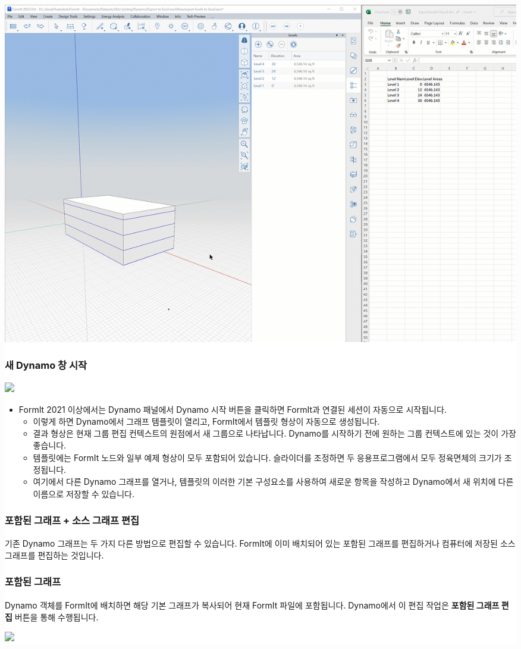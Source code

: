 ![](../.gitbook/assets/dynamo-send-levels-to-excel.gif)

### 새 Dynamo 창 시작

![](../.gitbook/assets/dynamo\_launchwindow.gif)

* FormIt 2021 이상에서는 Dynamo 패널에서 Dynamo 시작 버튼을 클릭하면 FormIt과 연결된 세션이 자동으로 시작됩니다.
  * 이렇게 하면 Dynamo에서 그래프 템플릿이 열리고, FormIt에서 템플릿 형상이 자동으로 생성됩니다.
  * 결과 형상은 현재 그룹 편집 컨텍스트의 원점에서 새 그룹으로 나타납니다. Dynamo를 시작하기 전에 원하는 그룹 컨텍스트에 있는 것이 가장 좋습니다. 
  * 템플릿에는 FormIt 노드와 일부 예제 형상이 모두 포함되어 있습니다. 슬라이더를 조정하면 두 응용프로그램에서 모두 정육면체의 크기가 조정됩니다.
  * 여기에서 다른 Dynamo 그래프를 열거나, 템플릿의 이러한 기본 구성요소를 사용하여 새로운 항목을 작성하고 Dynamo에서 새 위치에 다른 이름으로 저장할 수 있습니다.

### **포함된 그래프 + 소스 그래프 편집**

기존 Dynamo 그래프는 두 가지 다른 방법으로 편집할 수 있습니다. FormIt에 이미 배치되어 있는 포함된 그래프를 편집하거나 컴퓨터에 저장된 소스 그래프를 편집하는 것입니다.

### **포함된 그래프**

Dynamo 객체를 FormIt에 배치하면 해당 기본 그래프가 복사되어 현재 FormIt 파일에 포함됩니다. Dynamo에서 이 편집 작업은 **포함된 그래프 편집** 버튼을 통해 수행됩니다.

![](../.gitbook/assets/dynamo\_embeddedgraph.png)
